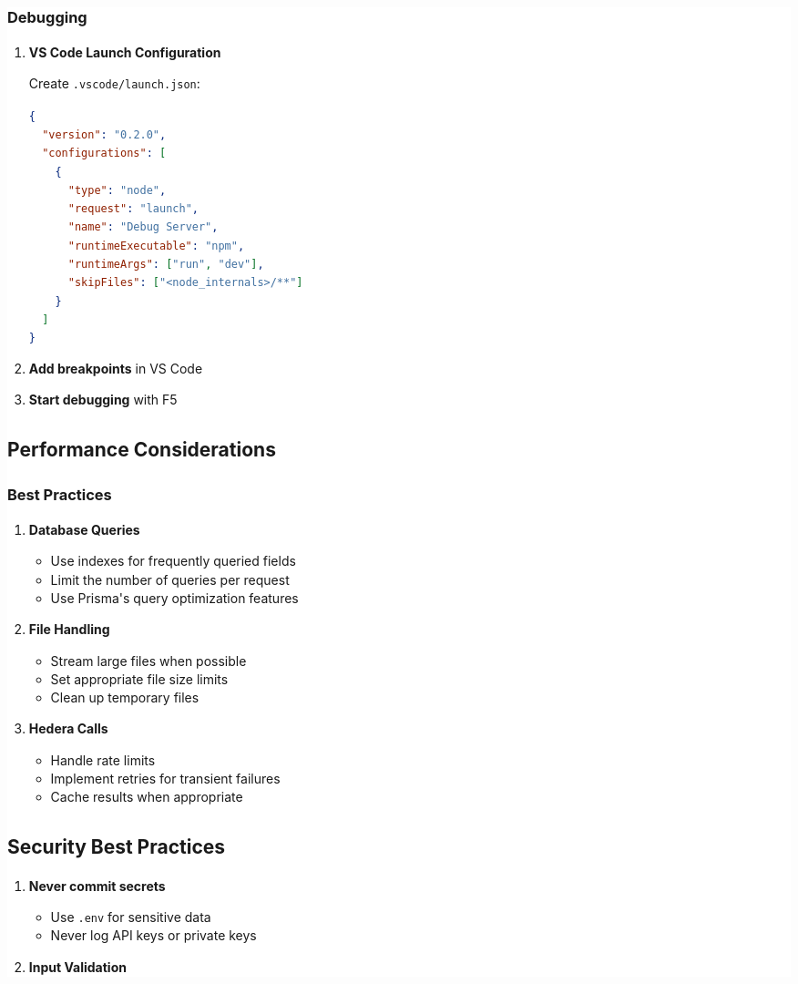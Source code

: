 ### Debugging

1. **VS Code Launch Configuration**

   Create `.vscode/launch.json`:

   ```json
   {
     "version": "0.2.0",
     "configurations": [
       {
         "type": "node",
         "request": "launch",
         "name": "Debug Server",
         "runtimeExecutable": "npm",
         "runtimeArgs": ["run", "dev"],
         "skipFiles": ["<node_internals>/**"]
       }
     ]
   }
   ```

2. **Add breakpoints** in VS Code
3. **Start debugging** with F5

## Performance Considerations

### Best Practices

1. **Database Queries**

   - Use indexes for frequently queried fields
   - Limit the number of queries per request
   - Use Prisma's query optimization features

2. **File Handling**

   - Stream large files when possible
   - Set appropriate file size limits
   - Clean up temporary files

3. **Hedera Calls**
   - Handle rate limits
   - Implement retries for transient failures
   - Cache results when appropriate

## Security Best Practices

1. **Never commit secrets**

   - Use `.env` for sensitive data
   - Never log API keys or private keys

2. **Input Validation**
